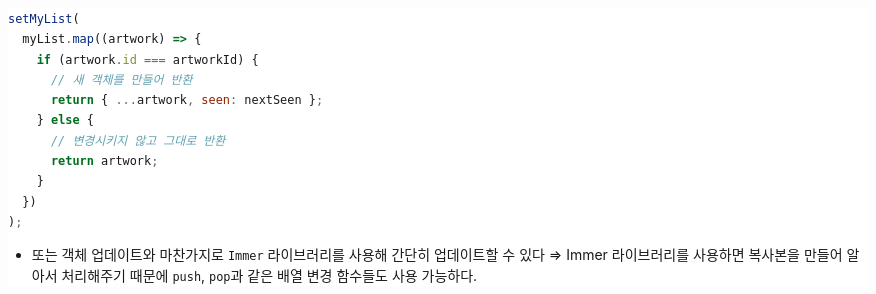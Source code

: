 ```jsx
setMyList(
  myList.map((artwork) => {
    if (artwork.id === artworkId) {
      // 새 객체를 만들어 반환
      return { ...artwork, seen: nextSeen };
    } else {
      // 변경시키지 않고 그대로 반환
      return artwork;
    }
  })
);
```

- 또는 객체 업데이트와 마찬가지로 `Immer` 라이브러리를 사용해 간단히 업데이트할 수 있다
  ⇒ Immer 라이브러리를 사용하면 복사본을 만들어 알아서 처리해주기 때문에 `push`, `pop`과 같은 배열 변경 함수들도 사용 가능하다.

